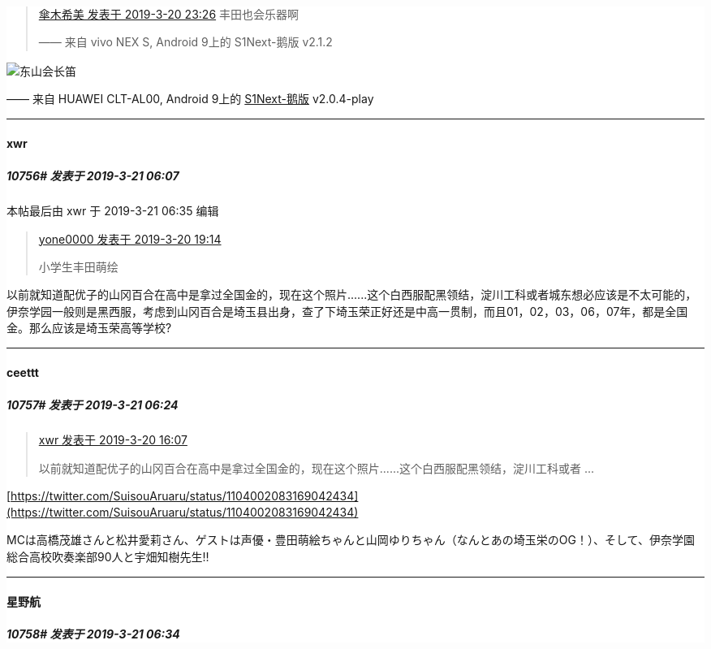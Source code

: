 

<blockquote><a href="httphttps://bbs.saraba1st.com/2b/forum.php?mod=redirect&amp;goto=findpost&amp;pid=42977371&amp;ptid=1336553" target="_blank">傘木希美 发表于 2019-3-20 23:26</a>
丰田也会乐器啊

—— 来自 vivo NEX S, Android 9上的 S1Next-鹅版 v2.1.2</blockquote>
<img src="https://static.saraba1st.com/image/smiley/face2017/025.png" referrerpolicy="no-referrer">东山会长笛

—— 来自 HUAWEI CLT-AL00, Android 9上的 [S1Next-鹅版](https://github.com/ykrank/S1-Next/releases) v2.0.4-play







-----

####  xwr  
##### 10756#       发表于 2019-3-21 06:07



 本帖最后由 xwr 于 2019-3-21 06:35 编辑 
<blockquote><a href="httphttps://bbs.saraba1st.com/2b/forum.php?mod=redirect&amp;goto=findpost&amp;pid=42974769&amp;ptid=1336553" target="_blank">yone0000 发表于 2019-3-20 19:14</a>

小学生丰田萌绘</blockquote>
以前就知道配优子的山冈百合在高中是拿过全国金的，现在这个照片......这个白西服配黑领结，淀川工科或者城东想必应该是不太可能的，伊奈学园一般则是黑西服，考虑到山冈百合是埼玉县出身，查了下埼玉荣正好还是中高一贯制，而且01，02，03，06，07年，都是全国金。那么应该是埼玉荣高等学校?







-----

####  ceettt  
##### 10757#       发表于 2019-3-21 06:24



<blockquote><a href="httphttps://bbs.saraba1st.com/2b/forum.php?mod=redirect&amp;goto=findpost&amp;pid=42979063&amp;ptid=1336553" target="_blank">xwr 发表于 2019-3-20 16:07</a>

以前就知道配优子的山冈百合在高中是拿过全国金的，现在这个照片......这个白西服配黑领结，淀川工科或者 ...</blockquote>
[https://twitter.com/SuisouAruaru/status/1104002083169042434](https://twitter.com/SuisouAruaru/status/1104002083169042434)

MCは高橋茂雄さんと松井愛莉さん、ゲストは声優・豊田萌絵ちゃんと山岡ゆりちゃん（なんとあの埼玉栄のOG！）、そして、伊奈学園総合高校吹奏楽部90人と宇畑知樹先生‼️







-----

####  星野航  
##### 10758#       发表于 2019-3-21 06:34

